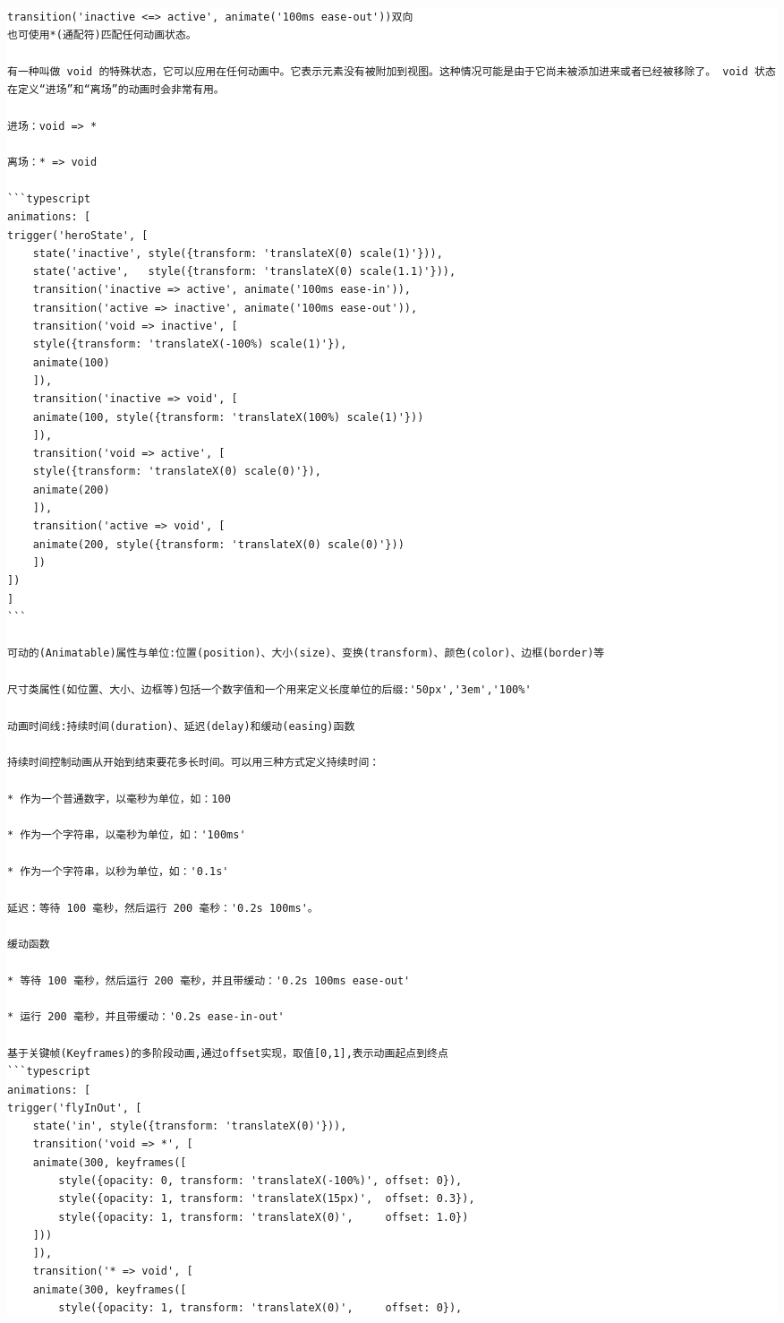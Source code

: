     transition('inactive <=> active', animate('100ms ease-out'))双向
    也可使用*(通配符)匹配任何动画状态。

    有一种叫做 void 的特殊状态，它可以应用在任何动画中。它表示元素没有被附加到视图。这种情况可能是由于它尚未被添加进来或者已经被移除了。 void 状态在定义“进场”和“离场”的动画时会非常有用。

    进场：void => *

    离场：* => void

    ```typescript
    animations: [
    trigger('heroState', [
        state('inactive', style({transform: 'translateX(0) scale(1)'})),
        state('active',   style({transform: 'translateX(0) scale(1.1)'})),
        transition('inactive => active', animate('100ms ease-in')),
        transition('active => inactive', animate('100ms ease-out')),
        transition('void => inactive', [
        style({transform: 'translateX(-100%) scale(1)'}),
        animate(100)
        ]),
        transition('inactive => void', [
        animate(100, style({transform: 'translateX(100%) scale(1)'}))
        ]),
        transition('void => active', [
        style({transform: 'translateX(0) scale(0)'}),
        animate(200)
        ]),
        transition('active => void', [
        animate(200, style({transform: 'translateX(0) scale(0)'}))
        ])
    ])
    ]
    ```

    可动的(Animatable)属性与单位:位置(position)、大小(size)、变换(transform)、颜色(color)、边框(border)等

    尺寸类属性(如位置、大小、边框等)包括一个数字值和一个用来定义长度单位的后缀:'50px','3em','100%'

    动画时间线:持续时间(duration)、延迟(delay)和缓动(easing)函数

    持续时间控制动画从开始到结束要花多长时间。可以用三种方式定义持续时间：

    * 作为一个普通数字，以毫秒为单位，如：100

    * 作为一个字符串，以毫秒为单位，如：'100ms'

    * 作为一个字符串，以秒为单位，如：'0.1s'

    延迟：等待 100 毫秒，然后运行 200 毫秒：'0.2s 100ms'。

    缓动函数

    * 等待 100 毫秒，然后运行 200 毫秒，并且带缓动：'0.2s 100ms ease-out'

    * 运行 200 毫秒，并且带缓动：'0.2s ease-in-out'

    基于关键帧(Keyframes)的多阶段动画,通过offset实现，取值[0,1],表示动画起点到终点
    ```typescript
    animations: [
    trigger('flyInOut', [
        state('in', style({transform: 'translateX(0)'})),
        transition('void => *', [
        animate(300, keyframes([
            style({opacity: 0, transform: 'translateX(-100%)', offset: 0}),
            style({opacity: 1, transform: 'translateX(15px)',  offset: 0.3}),
            style({opacity: 1, transform: 'translateX(0)',     offset: 1.0})
        ]))
        ]),
        transition('* => void', [
        animate(300, keyframes([
            style({opacity: 1, transform: 'translateX(0)',     offset: 0}),